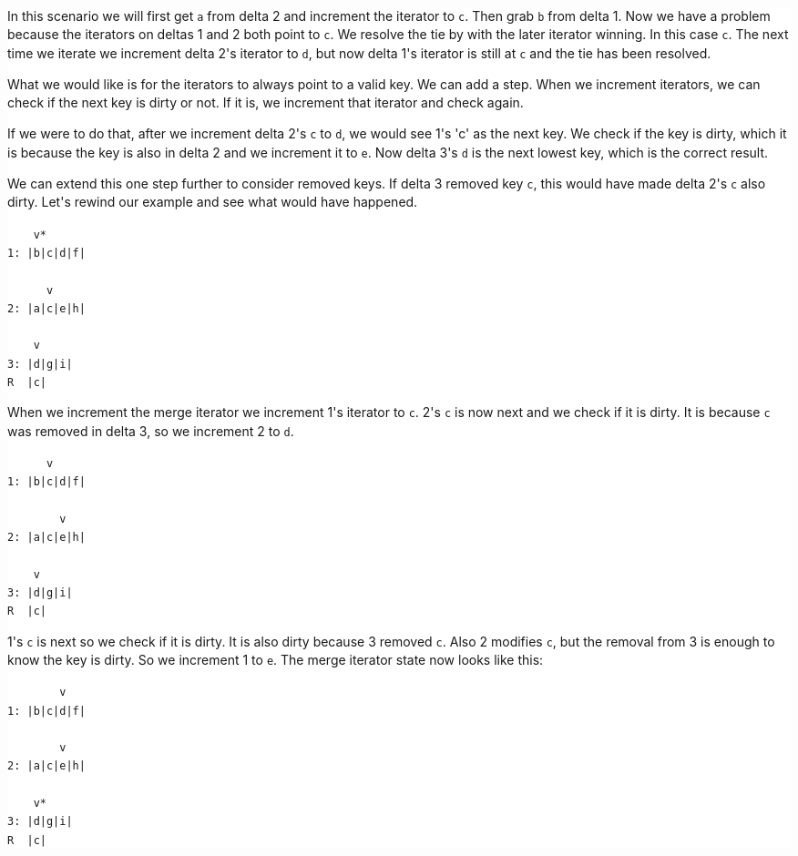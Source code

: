 In this scenario we will first get `a` from delta 2 and increment the iterator to `c`. Then grab `b` from delta 1. Now we have a problem because the iterators on deltas 1 and 2 both point to `c`. We resolve the tie by with the later iterator winning. In this case `c`. The next time we iterate we increment delta 2's iterator to `d`, but now delta 1's iterator is still at `c` and the tie has been resolved.

What we would like is for the iterators to always point to a valid key. We can add a step. When we increment iterators, we can check if the next key is dirty or not. If it is, we increment that iterator and check again.

If we were to do that, after we increment delta 2's `c` to `d`, we would see 1's 'c' as the next key. We check if the key is dirty, which it is because the key is also in delta 2 and we increment it to `e`. Now delta 3's `d` is the next lowest key, which is the correct result.

We can extend this one step further to consider removed keys. If delta 3 removed key `c`, this would have made delta 2's `c` also dirty. Let's rewind our example and see what would have happened.

```
    v*
1: |b|c|d|f|

      v
2: |a|c|e|h|

    v
3: |d|g|i|
R  |c|
```

When we increment the merge iterator we increment 1's iterator to `c`. 2's `c` is now next and we check if it is dirty. It is because `c` was removed in delta 3, so we increment 2 to `d`.

```
      v
1: |b|c|d|f|

        v
2: |a|c|e|h|

    v
3: |d|g|i|
R  |c|
```

1's `c` is next so we check if it is dirty. It is also dirty because 3 removed `c`. Also 2 modifies `c`, but the removal from 3 is enough to know the key is dirty. So we increment 1 to `e`. The merge iterator state now looks like this:

```
        v
1: |b|c|d|f|

        v
2: |a|c|e|h|

    v*
3: |d|g|i|
R  |c|
```
